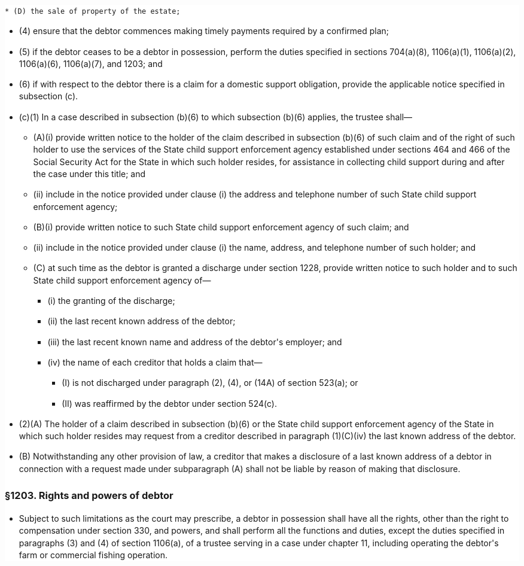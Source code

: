     * (D) the sale of property of the estate;


  * (4) ensure that the debtor commences making timely payments required by a confirmed plan;

  * (5) if the debtor ceases to be a debtor in possession, perform the duties specified in sections 704(a)(8), 1106(a)(1), 1106(a)(2), 1106(a)(6), 1106(a)(7), and 1203; and

  * (6) if with respect to the debtor there is a claim for a domestic support obligation, provide the applicable notice specified in subsection (c).


* (c)(1) In a case described in subsection (b)(6) to which subsection (b)(6) applies, the trustee shall—

  * (A)(i) provide written notice to the holder of the claim described in subsection (b)(6) of such claim and of the right of such holder to use the services of the State child support enforcement agency established under sections 464 and 466 of the Social Security Act for the State in which such holder resides, for assistance in collecting child support during and after the case under this title; and

  * (ii) include in the notice provided under clause (i) the address and telephone number of such State child support enforcement agency;

  * (B)(i) provide written notice to such State child support enforcement agency of such claim; and

  * (ii) include in the notice provided under clause (i) the name, address, and telephone number of such holder; and

  * (C) at such time as the debtor is granted a discharge under section 1228, provide written notice to such holder and to such State child support enforcement agency of—

    * (i) the granting of the discharge;

    * (ii) the last recent known address of the debtor;

    * (iii) the last recent known name and address of the debtor's employer; and

    * (iv) the name of each creditor that holds a claim that—

      * (I) is not discharged under paragraph (2), (4), or (14A) of section 523(a); or

      * (II) was reaffirmed by the debtor under section 524(c).


* (2)(A) The holder of a claim described in subsection (b)(6) or the State child support enforcement agency of the State in which such holder resides may request from a creditor described in paragraph (1)(C)(iv) the last known address of the debtor.

* (B) Notwithstanding any other provision of law, a creditor that makes a disclosure of a last known address of a debtor in connection with a request made under subparagraph (A) shall not be liable by reason of making that disclosure.

### §1203. Rights and powers of debtor
* Subject to such limitations as the court may prescribe, a debtor in possession shall have all the rights, other than the right to compensation under section 330, and powers, and shall perform all the functions and duties, except the duties specified in paragraphs (3) and (4) of section 1106(a), of a trustee serving in a case under chapter 11, including operating the debtor's farm or commercial fishing operation.
